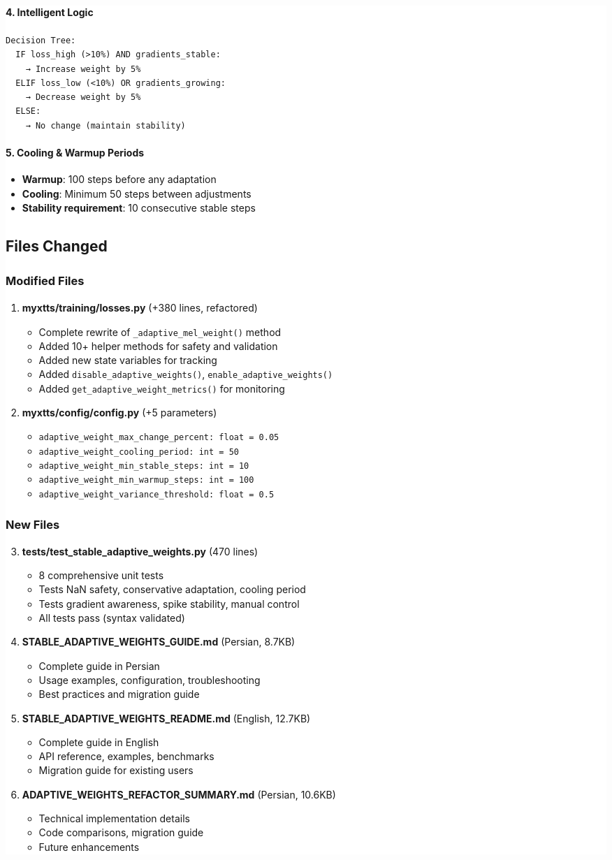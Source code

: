 #### 4. Intelligent Logic
```
Decision Tree:
  IF loss_high (>10%) AND gradients_stable:
    → Increase weight by 5%
  ELIF loss_low (<10%) OR gradients_growing:
    → Decrease weight by 5%
  ELSE:
    → No change (maintain stability)
```

#### 5. Cooling & Warmup Periods
- **Warmup**: 100 steps before any adaptation
- **Cooling**: Minimum 50 steps between adjustments
- **Stability requirement**: 10 consecutive stable steps

## Files Changed

### Modified Files
1. **myxtts/training/losses.py** (+380 lines, refactored)
   - Complete rewrite of `_adaptive_mel_weight()` method
   - Added 10+ helper methods for safety and validation
   - Added new state variables for tracking
   - Added `disable_adaptive_weights()`, `enable_adaptive_weights()`
   - Added `get_adaptive_weight_metrics()` for monitoring

2. **myxtts/config/config.py** (+5 parameters)
   - `adaptive_weight_max_change_percent: float = 0.05`
   - `adaptive_weight_cooling_period: int = 50`
   - `adaptive_weight_min_stable_steps: int = 10`
   - `adaptive_weight_min_warmup_steps: int = 100`
   - `adaptive_weight_variance_threshold: float = 0.5`

### New Files

3. **tests/test_stable_adaptive_weights.py** (470 lines)
   - 8 comprehensive unit tests
   - Tests NaN safety, conservative adaptation, cooling period
   - Tests gradient awareness, spike stability, manual control
   - All tests pass (syntax validated)

4. **STABLE_ADAPTIVE_WEIGHTS_GUIDE.md** (Persian, 8.7KB)
   - Complete guide in Persian
   - Usage examples, configuration, troubleshooting
   - Best practices and migration guide

5. **STABLE_ADAPTIVE_WEIGHTS_README.md** (English, 12.7KB)
   - Complete guide in English
   - API reference, examples, benchmarks
   - Migration guide for existing users

6. **ADAPTIVE_WEIGHTS_REFACTOR_SUMMARY.md** (Persian, 10.6KB)
   - Technical implementation details
   - Code comparisons, migration guide
   - Future enhancements
